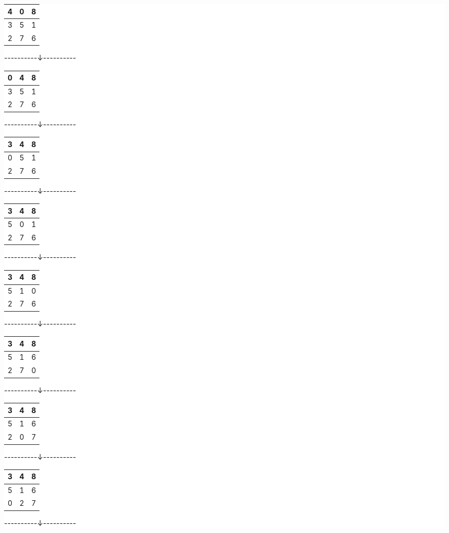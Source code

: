 |4|0|8|
|---|---|---|
|3|5|1|
|2|7|6|
----------&darr;----------

|0|4|8|
|---|---|---|
|3|5|1|
|2|7|6|
----------&darr;----------

|3|4|8|
|---|---|---|
|0|5|1|
|2|7|6|
----------&darr;----------

|3|4|8|
|---|---|---|
|5|0|1|
|2|7|6|
----------&darr;----------

|3|4|8|
|---|---|---|
|5|1|0|
|2|7|6|
----------&darr;----------

|3|4|8|
|---|---|---|
|5|1|6|
|2|7|0|
----------&darr;----------

|3|4|8|
|---|---|---|
|5|1|6|
|2|0|7|
----------&darr;----------

|3|4|8|
|---|---|---|
|5|1|6|
|0|2|7|
----------&darr;----------
